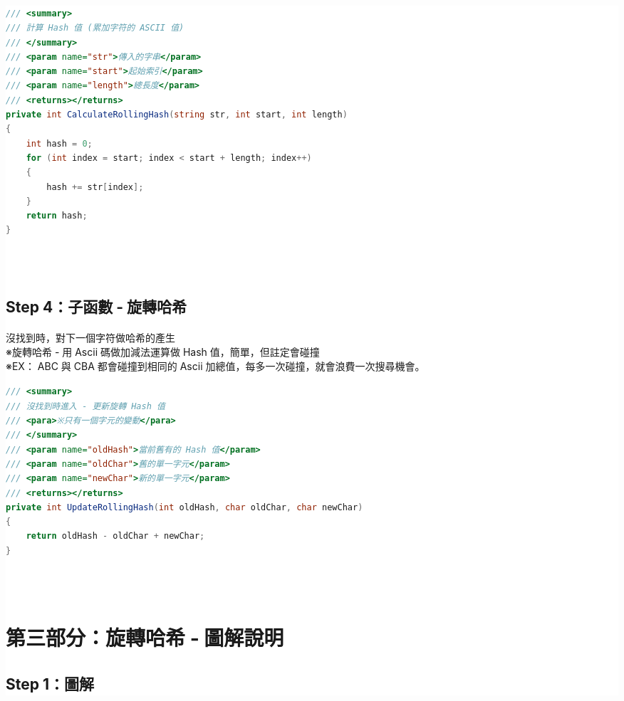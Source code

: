 ``` C#
/// <summary>
/// 計算 Hash 值 (累加字符的 ASCII 值)
/// </summary>
/// <param name="str">傳入的字串</param>
/// <param name="start">起始索引</param>
/// <param name="length">總長度</param>
/// <returns></returns>
private int CalculateRollingHash(string str, int start, int length)
{
    int hash = 0;
    for (int index = start; index < start + length; index++)
    {
        hash += str[index]; 
    }
    return hash;
}

```

<br/><br/>

<h2>Step 4：子函數 - 旋轉哈希</h2>
沒找到時，對下一個字符做哈希的產生
<br/>※旋轉哈希 - 用 Ascii 碼做加減法運算做 Hash 值，簡單，但註定會碰撞
<br/>※EX： ABC 與 CBA 都會碰撞到相同的 Ascii 加總值，每多一次碰撞，就會浪費一次搜尋機會。

``` C#
/// <summary>
/// 沒找到時進入 - 更新旋轉 Hash 值 
/// <para>※只有一個字元的變動</para>
/// </summary>    
/// <param name="oldHash">當前舊有的 Hash 值</param>
/// <param name="oldChar">舊的單一字元</param>
/// <param name="newChar">新的單一字元</param>
/// <returns></returns>
private int UpdateRollingHash(int oldHash, char oldChar, char newChar)
{
    return oldHash - oldChar + newChar;
}
```

<br/><br/>


<h1>第三部分：旋轉哈希 - 圖解說明</h1>
<h2>Step 1：圖解</h2>